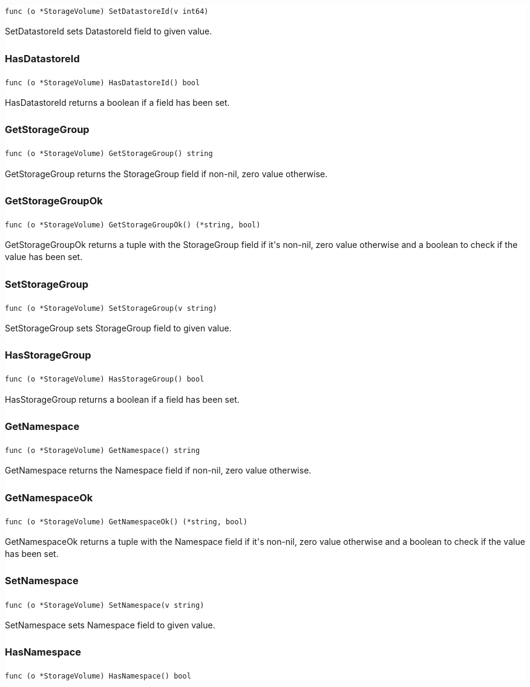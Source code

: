 `func (o *StorageVolume) SetDatastoreId(v int64)`

SetDatastoreId sets DatastoreId field to given value.

### HasDatastoreId

`func (o *StorageVolume) HasDatastoreId() bool`

HasDatastoreId returns a boolean if a field has been set.

### GetStorageGroup

`func (o *StorageVolume) GetStorageGroup() string`

GetStorageGroup returns the StorageGroup field if non-nil, zero value otherwise.

### GetStorageGroupOk

`func (o *StorageVolume) GetStorageGroupOk() (*string, bool)`

GetStorageGroupOk returns a tuple with the StorageGroup field if it's non-nil, zero value otherwise
and a boolean to check if the value has been set.

### SetStorageGroup

`func (o *StorageVolume) SetStorageGroup(v string)`

SetStorageGroup sets StorageGroup field to given value.

### HasStorageGroup

`func (o *StorageVolume) HasStorageGroup() bool`

HasStorageGroup returns a boolean if a field has been set.

### GetNamespace

`func (o *StorageVolume) GetNamespace() string`

GetNamespace returns the Namespace field if non-nil, zero value otherwise.

### GetNamespaceOk

`func (o *StorageVolume) GetNamespaceOk() (*string, bool)`

GetNamespaceOk returns a tuple with the Namespace field if it's non-nil, zero value otherwise
and a boolean to check if the value has been set.

### SetNamespace

`func (o *StorageVolume) SetNamespace(v string)`

SetNamespace sets Namespace field to given value.

### HasNamespace

`func (o *StorageVolume) HasNamespace() bool`
